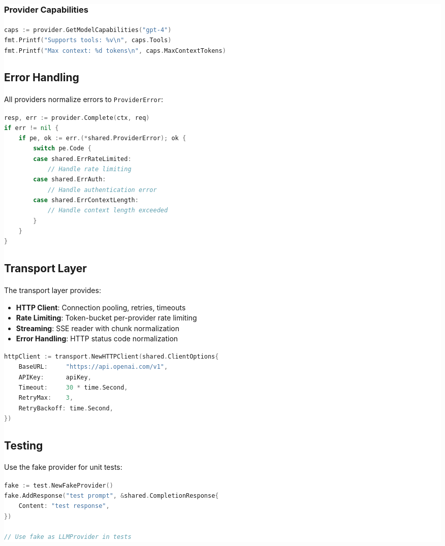 ```go
```

### Provider Capabilities
```go
caps := provider.GetModelCapabilities("gpt-4")
fmt.Printf("Supports tools: %v\n", caps.Tools)
fmt.Printf("Max context: %d tokens\n", caps.MaxContextTokens)
```

## Error Handling

All providers normalize errors to `ProviderError`:

```go
resp, err := provider.Complete(ctx, req)
if err != nil {
    if pe, ok := err.(*shared.ProviderError); ok {
        switch pe.Code {
        case shared.ErrRateLimited:
            // Handle rate limiting
        case shared.ErrAuth:
            // Handle authentication error
        case shared.ErrContextLength:
            // Handle context length exceeded
        }
    }
}
```

## Transport Layer

The transport layer provides:

- **HTTP Client**: Connection pooling, retries, timeouts
- **Rate Limiting**: Token-bucket per-provider rate limiting
- **Streaming**: SSE reader with chunk normalization
- **Error Handling**: HTTP status code normalization

```go
httpClient := transport.NewHTTPClient(shared.ClientOptions{
    BaseURL:     "https://api.openai.com/v1",
    APIKey:      apiKey,
    Timeout:     30 * time.Second,
    RetryMax:    3,
    RetryBackoff: time.Second,
})
```

## Testing

Use the fake provider for unit tests:

```go
fake := test.NewFakeProvider()
fake.AddResponse("test prompt", &shared.CompletionResponse{
    Content: "test response",
})

// Use fake as LLMProvider in tests
```

